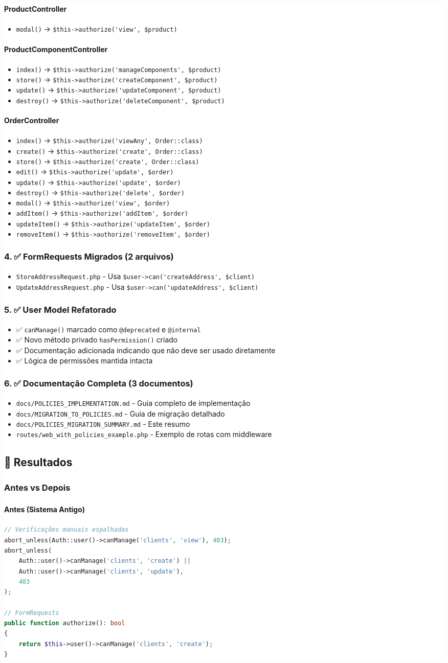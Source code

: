#### ProductController
- `modal()` → `$this->authorize('view', $product)`

#### ProductComponentController
- `index()` → `$this->authorize('manageComponents', $product)`
- `store()` → `$this->authorize('createComponent', $product)`
- `update()` → `$this->authorize('updateComponent', $product)`
- `destroy()` → `$this->authorize('deleteComponent', $product)`

#### OrderController
- `index()` → `$this->authorize('viewAny', Order::class)`
- `create()` → `$this->authorize('create', Order::class)`
- `store()` → `$this->authorize('create', Order::class)`
- `edit()` → `$this->authorize('update', $order)`
- `update()` → `$this->authorize('update', $order)`
- `destroy()` → `$this->authorize('delete', $order)`
- `modal()` → `$this->authorize('view', $order)`
- `addItem()` → `$this->authorize('addItem', $order)`
- `updateItem()` → `$this->authorize('updateItem', $order)`
- `removeItem()` → `$this->authorize('removeItem', $order)`

### 4. ✅ FormRequests Migrados (2 arquivos)
- `StoreAddressRequest.php` - Usa `$user->can('createAddress', $client)`
- `UpdateAddressRequest.php` - Usa `$user->can('updateAddress', $client)`

### 5. ✅ User Model Refatorado
- ✅ `canManage()` marcado como `@deprecated` e `@internal`
- ✅ Novo método privado `hasPermission()` criado
- ✅ Documentação adicionada indicando que não deve ser usado diretamente
- ✅ Lógica de permissões mantida intacta

### 6. ✅ Documentação Completa (3 documentos)
- `docs/POLICIES_IMPLEMENTATION.md` - Guia completo de implementação
- `docs/MIGRATION_TO_POLICIES.md` - Guia de migração detalhado
- `docs/POLICIES_MIGRATION_SUMMARY.md` - Este resumo
- `routes/web_with_policies_example.php` - Exemplo de rotas com middleware

## 🎯 Resultados

### Antes vs Depois

#### Antes (Sistema Antigo)
```php
// Verificações manuais espalhadas
abort_unless(Auth::user()->canManage('clients', 'view'), 403);
abort_unless(
    Auth::user()->canManage('clients', 'create') || 
    Auth::user()->canManage('clients', 'update'),
    403
);

// FormRequests
public function authorize(): bool
{
    return $this->user()->canManage('clients', 'create');
}
```
